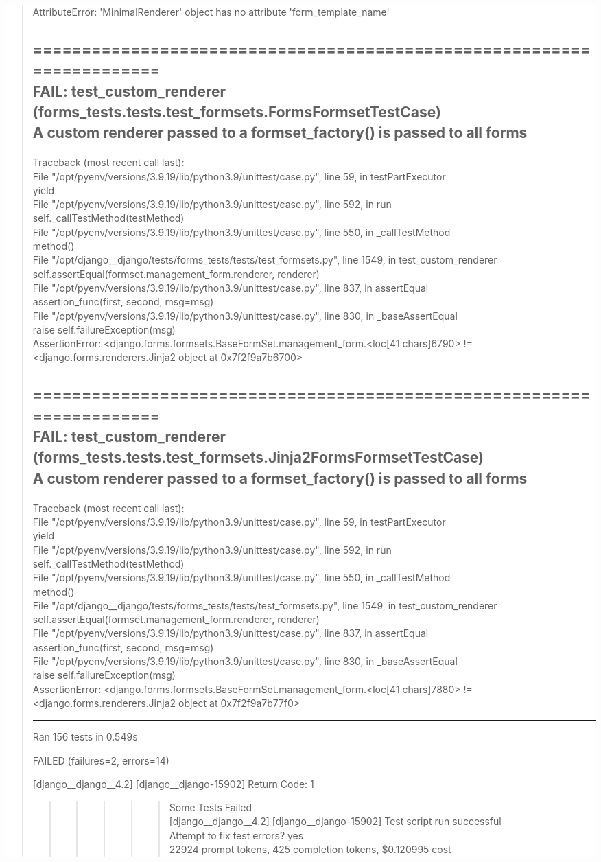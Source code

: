 > AttributeError: 'MinimalRenderer' object has no attribute 'form_template_name'  
>   
> ======================================================================  
> FAIL: test_custom_renderer (forms_tests.tests.test_formsets.FormsFormsetTestCase)  
> A custom renderer passed to a formset_factory() is passed to all forms  
> ----------------------------------------------------------------------  
> Traceback (most recent call last):  
>   File "/opt/pyenv/versions/3.9.19/lib/python3.9/unittest/case.py", line 59, in testPartExecutor  
>     yield  
>   File "/opt/pyenv/versions/3.9.19/lib/python3.9/unittest/case.py", line 592, in run  
>     self._callTestMethod(testMethod)  
>   File "/opt/pyenv/versions/3.9.19/lib/python3.9/unittest/case.py", line 550, in _callTestMethod  
>     method()  
>   File "/opt/django__django/tests/forms_tests/tests/test_formsets.py", line 1549, in test_custom_renderer  
>     self.assertEqual(formset.management_form.renderer, renderer)  
>   File "/opt/pyenv/versions/3.9.19/lib/python3.9/unittest/case.py", line 837, in assertEqual  
>     assertion_func(first, second, msg=msg)  
>   File "/opt/pyenv/versions/3.9.19/lib/python3.9/unittest/case.py", line 830, in _baseAssertEqual  
>     raise self.failureException(msg)  
> AssertionError: <django.forms.formsets.BaseFormSet.management_form.<loc[41 chars]6790> != <django.forms.renderers.Jinja2 object at 0x7f2f9a7b6700>  
>   
> ======================================================================  
> FAIL: test_custom_renderer (forms_tests.tests.test_formsets.Jinja2FormsFormsetTestCase)  
> A custom renderer passed to a formset_factory() is passed to all forms  
> ----------------------------------------------------------------------  
> Traceback (most recent call last):  
>   File "/opt/pyenv/versions/3.9.19/lib/python3.9/unittest/case.py", line 59, in testPartExecutor  
>     yield  
>   File "/opt/pyenv/versions/3.9.19/lib/python3.9/unittest/case.py", line 592, in run  
>     self._callTestMethod(testMethod)  
>   File "/opt/pyenv/versions/3.9.19/lib/python3.9/unittest/case.py", line 550, in _callTestMethod  
>     method()  
>   File "/opt/django__django/tests/forms_tests/tests/test_formsets.py", line 1549, in test_custom_renderer  
>     self.assertEqual(formset.management_form.renderer, renderer)  
>   File "/opt/pyenv/versions/3.9.19/lib/python3.9/unittest/case.py", line 837, in assertEqual  
>     assertion_func(first, second, msg=msg)  
>   File "/opt/pyenv/versions/3.9.19/lib/python3.9/unittest/case.py", line 830, in _baseAssertEqual  
>     raise self.failureException(msg)  
> AssertionError: <django.forms.formsets.BaseFormSet.management_form.<loc[41 chars]7880> != <django.forms.renderers.Jinja2 object at 0x7f2f9a7b77f0>  
>   
> ----------------------------------------------------------------------  
> Ran 156 tests in 0.549s  
>   
> FAILED (failures=2, errors=14)  
>    
> [django__django__4.2] [django__django-15902] Return Code: 1   
>   
> >>>>> Some Tests Failed  
> [django__django__4.2] [django__django-15902] Test script run successful   
> Attempt to fix test errors? yes  
> 22924 prompt tokens, 425 completion tokens, $0.120995 cost  
